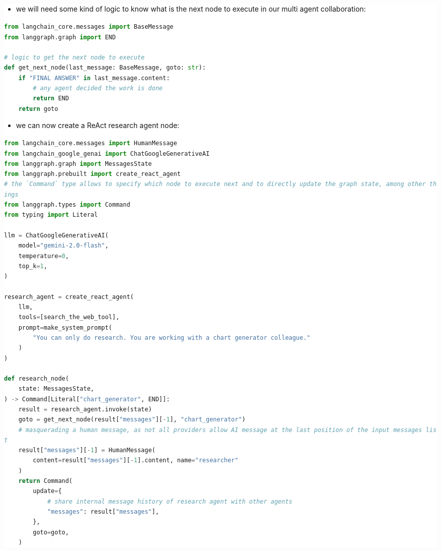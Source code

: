 ```python
```

- we will need some kind of logic to know what is the next node to execute in our multi agent collaboration:

```python
from langchain_core.messages import BaseMessage
from langgraph.graph import END

# logic to get the next node to execute
def get_next_node(last_message: BaseMessage, goto: str):
    if "FINAL ANSWER" in last_message.content:
        # any agent decided the work is done
        return END
    return goto
```

- we can now create a ReAct research agent node:

```python
from langchain_core.messages import HumanMessage
from langchain_google_genai import ChatGoogleGenerativeAI
from langgraph.graph import MessagesState
from langgraph.prebuilt import create_react_agent
# the `Command` type allows to specify which node to execute next and to directly update the graph state, among other things
from langgraph.types import Command
from typing import Literal

llm = ChatGoogleGenerativeAI(
    model="gemini-2.0-flash",
    temperature=0,
    top_k=1,
)

research_agent = create_react_agent(
    llm,
    tools=[search_the_web_tool],
    prompt=make_system_prompt(
        "You can only do research. You are working with a chart generator colleague."
    )
)

def research_node(
    state: MessagesState,
) -> Command[Literal["chart_generator", END]]:
    result = research_agent.invoke(state)
    goto = get_next_node(result["messages"][-1], "chart_generator")
    # masquerading a human message, as not all providers allow AI message at the last position of the input messages list
    result["messages"][-1] = HumanMessage(
        content=result["messages"][-1].content, name="researcher"
    )
    return Command(
        update={
            # share internal message history of research agent with other agents
            "messages": result["messages"],
        },
        goto=goto,
    )
```
